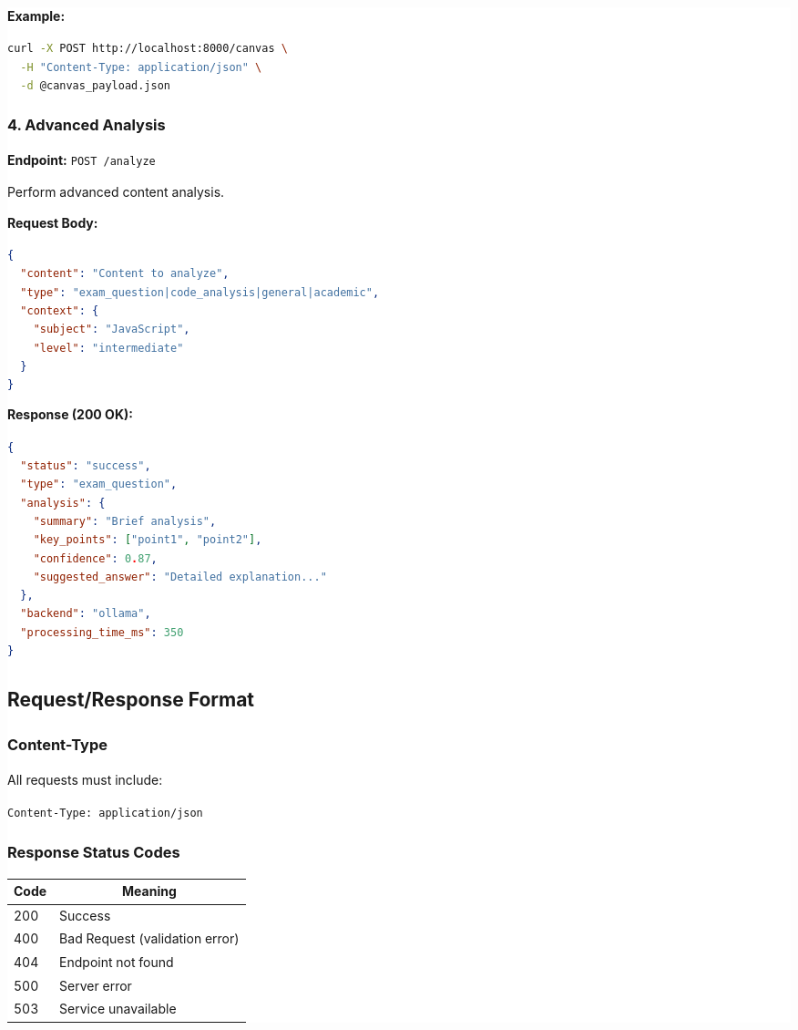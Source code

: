 **Example:**
```bash
curl -X POST http://localhost:8000/canvas \
  -H "Content-Type: application/json" \
  -d @canvas_payload.json
```

### 4. Advanced Analysis

**Endpoint:** `POST /analyze`

Perform advanced content analysis.

**Request Body:**
```json
{
  "content": "Content to analyze",
  "type": "exam_question|code_analysis|general|academic",
  "context": {
    "subject": "JavaScript",
    "level": "intermediate"
  }
}
```

**Response (200 OK):**
```json
{
  "status": "success",
  "type": "exam_question",
  "analysis": {
    "summary": "Brief analysis",
    "key_points": ["point1", "point2"],
    "confidence": 0.87,
    "suggested_answer": "Detailed explanation..."
  },
  "backend": "ollama",
  "processing_time_ms": 350
}
```

## Request/Response Format

### Content-Type
All requests must include:
```
Content-Type: application/json
```

### Response Status Codes

| Code | Meaning |
|------|---------|
| 200 | Success |
| 400 | Bad Request (validation error) |
| 404 | Endpoint not found |
| 500 | Server error |
| 503 | Service unavailable |
